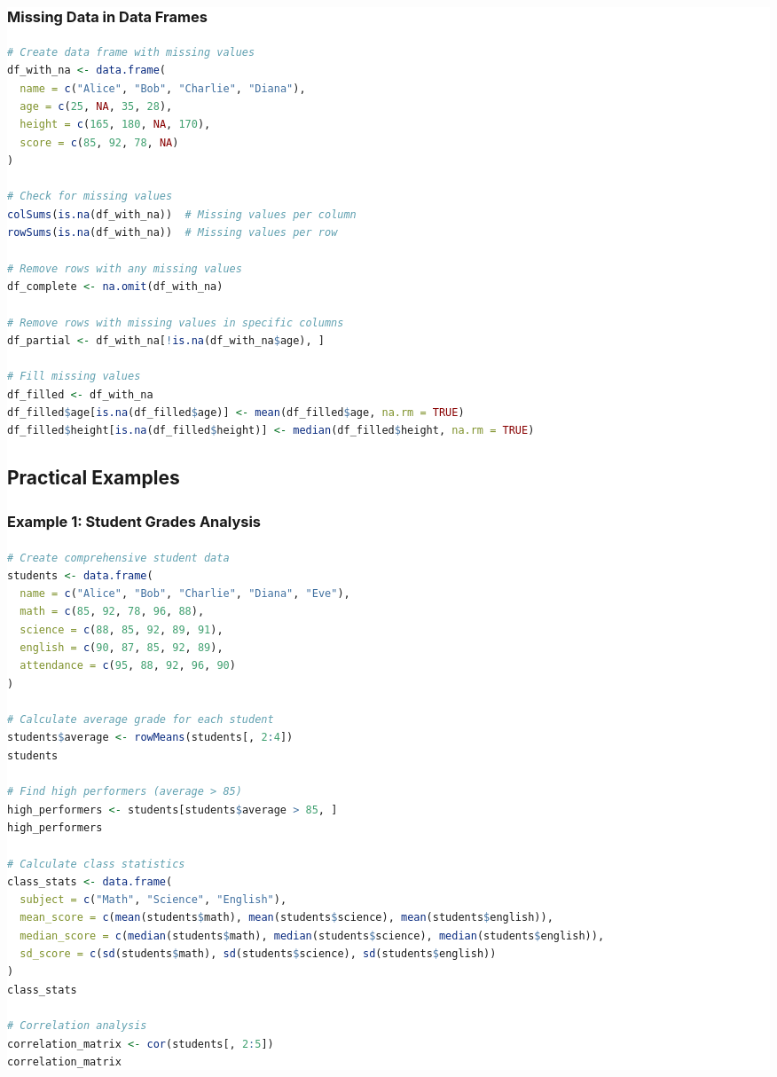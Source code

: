 ### Missing Data in Data Frames

```r
# Create data frame with missing values
df_with_na <- data.frame(
  name = c("Alice", "Bob", "Charlie", "Diana"),
  age = c(25, NA, 35, 28),
  height = c(165, 180, NA, 170),
  score = c(85, 92, 78, NA)
)

# Check for missing values
colSums(is.na(df_with_na))  # Missing values per column
rowSums(is.na(df_with_na))  # Missing values per row

# Remove rows with any missing values
df_complete <- na.omit(df_with_na)

# Remove rows with missing values in specific columns
df_partial <- df_with_na[!is.na(df_with_na$age), ]

# Fill missing values
df_filled <- df_with_na
df_filled$age[is.na(df_filled$age)] <- mean(df_filled$age, na.rm = TRUE)
df_filled$height[is.na(df_filled$height)] <- median(df_filled$height, na.rm = TRUE)
```

## Practical Examples

### Example 1: Student Grades Analysis

```r
# Create comprehensive student data
students <- data.frame(
  name = c("Alice", "Bob", "Charlie", "Diana", "Eve"),
  math = c(85, 92, 78, 96, 88),
  science = c(88, 85, 92, 89, 91),
  english = c(90, 87, 85, 92, 89),
  attendance = c(95, 88, 92, 96, 90)
)

# Calculate average grade for each student
students$average <- rowMeans(students[, 2:4])
students

# Find high performers (average > 85)
high_performers <- students[students$average > 85, ]
high_performers

# Calculate class statistics
class_stats <- data.frame(
  subject = c("Math", "Science", "English"),
  mean_score = c(mean(students$math), mean(students$science), mean(students$english)),
  median_score = c(median(students$math), median(students$science), median(students$english)),
  sd_score = c(sd(students$math), sd(students$science), sd(students$english))
)
class_stats

# Correlation analysis
correlation_matrix <- cor(students[, 2:5])
correlation_matrix
```
